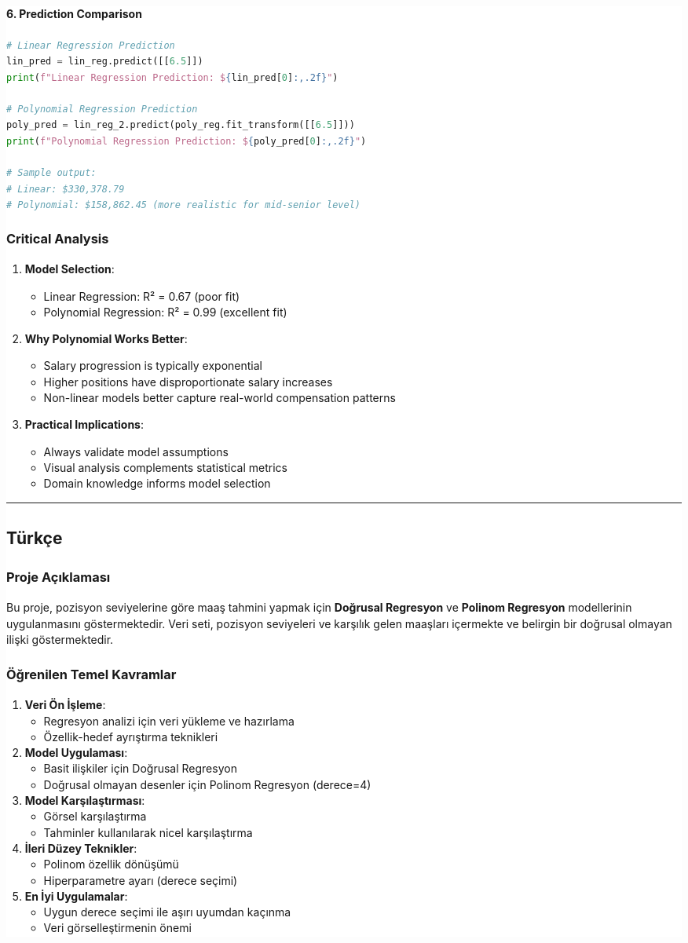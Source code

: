 #### 6. Prediction Comparison
```python
# Linear Regression Prediction
lin_pred = lin_reg.predict([[6.5]])
print(f"Linear Regression Prediction: ${lin_pred[0]:,.2f}")

# Polynomial Regression Prediction
poly_pred = lin_reg_2.predict(poly_reg.fit_transform([[6.5]]))
print(f"Polynomial Regression Prediction: ${poly_pred[0]:,.2f}")

# Sample output:
# Linear: $330,378.79
# Polynomial: $158,862.45 (more realistic for mid-senior level)
```

### Critical Analysis
1. **Model Selection**:
   - Linear Regression:  R² = 0.67 (poor fit)
   - Polynomial Regression: R² = 0.99 (excellent fit)

2. **Why Polynomial Works Better**:
   - Salary progression is typically exponential
   - Higher positions have disproportionate salary increases
   - Non-linear models better capture real-world compensation patterns

3. **Practical Implications**:
   - Always validate model assumptions
   - Visual analysis complements statistical metrics
   - Domain knowledge informs model selection

---

## Türkçe

### Proje Açıklaması
Bu proje, pozisyon seviyelerine göre maaş tahmini yapmak için **Doğrusal Regresyon** ve **Polinom Regresyon** modellerinin uygulanmasını göstermektedir. Veri seti, pozisyon seviyeleri ve karşılık gelen maaşları içermekte ve belirgin bir doğrusal olmayan ilişki göstermektedir.

### Öğrenilen Temel Kavramlar
1. **Veri Ön İşleme**:
   - Regresyon analizi için veri yükleme ve hazırlama
   - Özellik-hedef ayrıştırma teknikleri
2. **Model Uygulaması**:
   - Basit ilişkiler için Doğrusal Regresyon
   - Doğrusal olmayan desenler için Polinom Regresyon (derece=4)
3. **Model Karşılaştırması**:
   - Görsel karşılaştırma
   - Tahminler kullanılarak nicel karşılaştırma
4. **İleri Düzey Teknikler**:
   - Polinom özellik dönüşümü
   - Hiperparametre ayarı (derece seçimi)
5. **En İyi Uygulamalar**:
   - Uygun derece seçimi ile aşırı uyumdan kaçınma
   - Veri görselleştirmenin önemi

